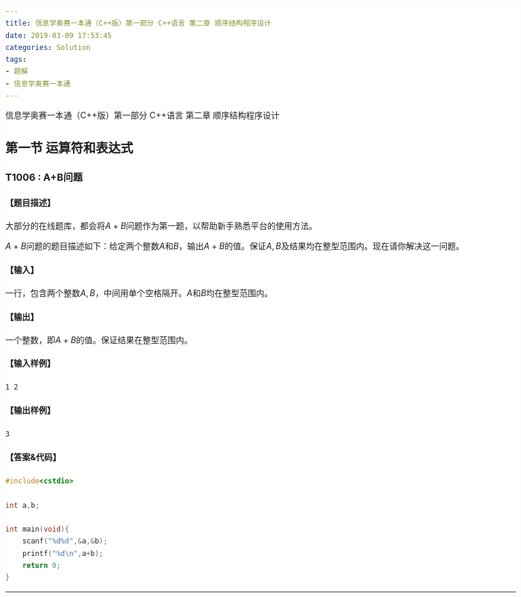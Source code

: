 ```yaml
---
title: 信息学奥赛一本通（C++版）第一部分 C++语言 第二章 顺序结构程序设计
date: 2019-03-09 17:53:45
categories: Solution
tags:
- 题解
- 信息学奥赛一本通
---
```


信息学奥赛一本通（C++版）第一部分 C++语言 第二章 顺序结构程序设计



## 第一节 运算符和表达式

### T1006 : A+B问题

#### 【题目描述】

大部分的在线题库，都会将$A+B$问题作为第一题，以帮助新手熟悉平台的使用方法。

$A+B$问题的题目描述如下：给定两个整数$A$和$B$，输出$A+B$的值。保证$A,B$及结果均在整型范围内。现在请你解决这一问题。

#### 【输入】

一行，包含两个整数$A,B$，中间用单个空格隔开。$A$和$B$均在整型范围内。

#### 【输出】

一个整数，即$A+B$的值。保证结果在整型范围内。

#### 【输入样例】

```
1 2
```

#### 【输出样例】

```
3
```

#### 【答案&代码】

```cpp
#include<cstdio>

int a,b;

int main(void){
	scanf("%d%d",&a,&b);
	printf("%d\n",a+b);
	return 0;
}
```

---